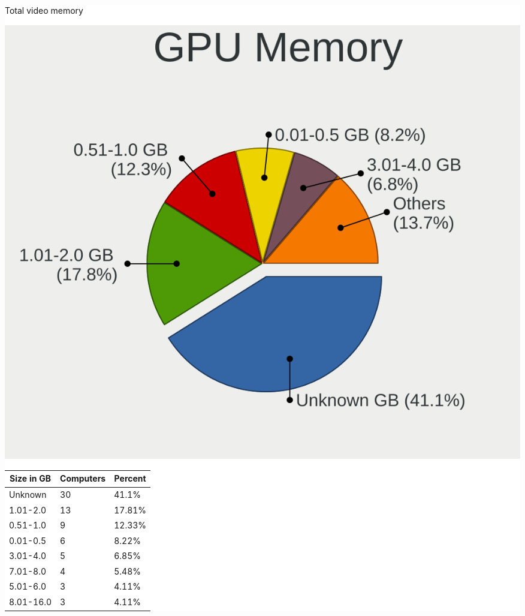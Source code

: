 Total video memory

![GPU Memory](./images/pie_chart/gpu_memory.svg)


| Size in GB | Computers | Percent |
|------------|-----------|---------|
| Unknown    | 30        | 41.1%   |
| 1.01-2.0   | 13        | 17.81%  |
| 0.51-1.0   | 9         | 12.33%  |
| 0.01-0.5   | 6         | 8.22%   |
| 3.01-4.0   | 5         | 6.85%   |
| 7.01-8.0   | 4         | 5.48%   |
| 5.01-6.0   | 3         | 4.11%   |
| 8.01-16.0  | 3         | 4.11%   |
